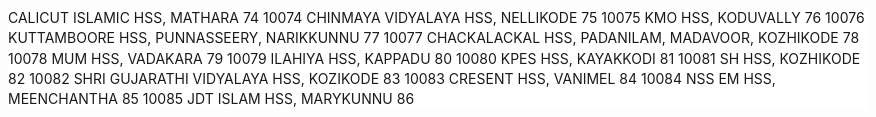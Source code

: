 <td>CALICUT ISLAMIC HSS, MATHARA</td>
</tr>
<tr>
<td>74</td>
<td>10074</td>
<td>CHINMAYA VIDYALAYA HSS, NELLIKODE</td>
</tr>
<tr>
<td>75</td>
<td>10075</td>
<td>KMO HSS, KODUVALLY</td>
</tr>
<tr>
<td>76</td>
<td>10076</td>
<td>KUTTAMBOORE HSS, PUNNASSEERY, NARIKKUNNU</td>
</tr>
<tr>
<td>77</td>
<td>10077</td>
<td>CHACKALACKAL HSS, PADANILAM, MADAVOOR, KOZHIKODE</td>
</tr>
<tr>
<td>78</td>
<td>10078</td>
<td>MUM HSS, VADAKARA</td>
</tr>
<tr>
<td>79</td>
<td>10079</td>
<td>ILAHIYA HSS, KAPPADU</td>
</tr>
<tr>
<td>80</td>
<td>10080</td>
<td>KPES HSS, KAYAKKODI</td>
</tr>
<tr>
<td>81</td>
<td>10081</td>
<td>SH HSS, KOZHIKODE</td>
</tr>
<tr>
<td>82</td>
<td>10082</td>
<td>SHRI GUJARATHI VIDYALAYA HSS, KOZIKODE</td>
</tr>
<tr>
<td>83</td>
<td>10083</td>
<td>CRESENT HSS, VANIMEL</td>
</tr>
<tr>
<td>84</td>
<td>10084</td>
<td>NSS EM HSS, MEENCHANTHA</td>
</tr>
<tr>
<td>85</td>
<td>10085</td>
<td>JDT ISLAM HSS, MARYKUNNU</td>
</tr>
<tr>
<td>86</td>